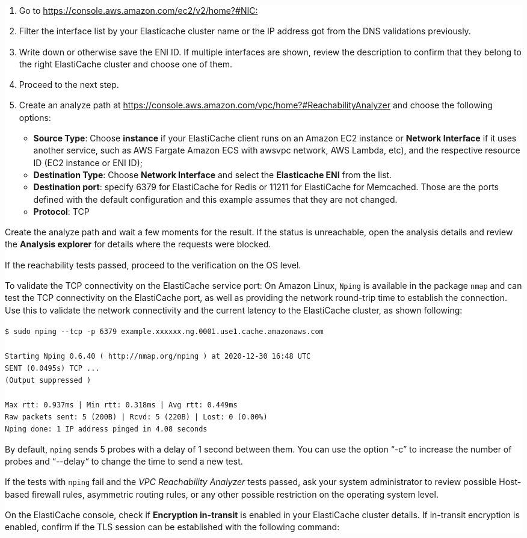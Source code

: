 1. Go to [https://console\.aws\.amazon\.com/ec2/v2/home?\#NIC:](https://console.aws.amazon.com/ec2/v2/home?#NIC)

1. Filter the interface list by your Elasticache cluster name or the IP address got from the DNS validations previously\.

1. Write down or otherwise save the ENI ID\. If multiple interfaces are shown, review the description to confirm that they belong to the right ElastiCache cluster and choose one of them\.

1. Proceed to the next step\.

1. Create an analyze path at [https://console\.aws\.amazon\.com/vpc/home?\#ReachabilityAnalyzer](https://console.aws.amazon.com/vpc/home?#ReachabilityAnalyzer) and choose the following options:
   + **Source Type**: Choose **instance** if your ElastiCache client runs on an Amazon EC2 instance or **Network Interface** if it uses another service, such as AWS Fargate Amazon ECS with awsvpc network, AWS Lambda, etc\), and the respective resource ID \(EC2 instance or ENI ID\);
   + **Destination Type**: Choose **Network Interface** and select the **Elasticache ENI** from the list\.
   + **Destination port**: specify 6379 for ElastiCache for Redis or 11211 for ElastiCache for Memcached\. Those are the ports defined with the default configuration and this example assumes that they are not changed\.
   + **Protocol**: TCP

Create the analyze path and wait a few moments for the result\. If the status is unreachable, open the analysis details and review the **Analysis explorer** for details where the requests were blocked\.

If the reachability tests passed, proceed to the verification on the OS level\.

To validate the TCP connectivity on the ElastiCache service port: On Amazon Linux, `Nping` is available in the package `nmap` and can test the TCP connectivity on the ElastiCache port, as well as providing the network round\-trip time to establish the connection\. Use this to validate the network connectivity and the current latency to the ElastiCache cluster, as shown following: 

```
$ sudo nping --tcp -p 6379 example.xxxxxx.ng.0001.use1.cache.amazonaws.com

Starting Nping 0.6.40 ( http://nmap.org/nping ) at 2020-12-30 16:48 UTC
SENT (0.0495s) TCP ...
(Output suppressed )

Max rtt: 0.937ms | Min rtt: 0.318ms | Avg rtt: 0.449ms
Raw packets sent: 5 (200B) | Rcvd: 5 (220B) | Lost: 0 (0.00%)
Nping done: 1 IP address pinged in 4.08 seconds
```

By default, `nping` sends 5 probes with a delay of 1 second between them\. You can use the option “\-c” to increase the number of probes and “\-\-delay“ to change the time to send a new test\. 

If the tests with `nping` fail and the *VPC Reachability Analyzer* tests passed, ask your system administrator to review possible Host\-based firewall rules, asymmetric routing rules, or any other possible restriction on the operating system level\.

On the ElastiCache console, check if **Encryption in\-transit** is enabled in your ElastiCache cluster details\. If in\-transit encryption is enabled, confirm if the TLS session can be established with the following command:
